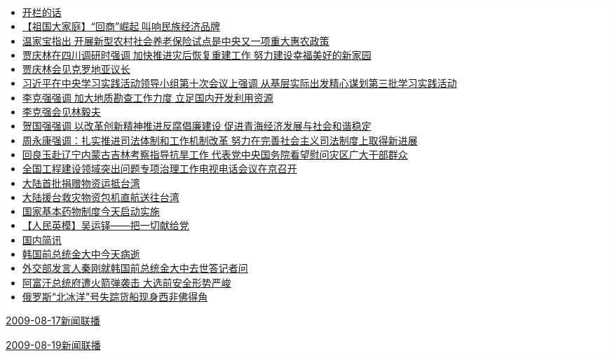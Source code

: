 
* [开栏的话](#开栏的话)
* [【祖国大家庭】“回商”崛起 叫响民族经济品牌](#【祖国大家庭】“回商”崛起-叫响民族经济品牌)
* [温家宝指出 开展新型农村社会养老保险试点是中央又一项重大惠农政策](#温家宝指出-开展新型农村社会养老保险试点是中央又一项重大惠农政策)
* [贾庆林在四川调研时强调 加快推进灾后恢复重建工作 努力建设幸福美好的新家园](#贾庆林在四川调研时强调-加快推进灾后恢复重建工作-努力建设幸福美好的新家园)
* [贾庆林会见克罗地亚议长](#贾庆林会见克罗地亚议长)
* [习近平在中央学习实践活动领导小组第十次会议上强调 从基层实际出发精心谋划第三批学习实践活动](#习近平在中央学习实践活动领导小组第十次会议上强调-从基层实际出发精心谋划第三批学习实践活动)
* [李克强强调 加大地质勘查工作力度 立足国内开发利用资源](#李克强强调-加大地质勘查工作力度-立足国内开发利用资源)
* [李克强会见林毅夫](#李克强会见林毅夫)
* [贺国强强调 以改革创新精神推进反腐倡廉建设 促进青海经济发展与社会和谐稳定](#贺国强强调-以改革创新精神推进反腐倡廉建设-促进青海经济发展与社会和谐稳定)
* [周永康强调：扎实推进司法体制和工作机制改革 努力在完善社会主义司法制度上取得新进展](#周永康强调：扎实推进司法体制和工作机制改革-努力在完善社会主义司法制度上取得新进展)
* [回良玉赴辽宁内蒙古吉林考察指导抗旱工作 代表党中央国务院看望慰问灾区广大干部群众](#回良玉赴辽宁内蒙古吉林考察指导抗旱工作-代表党中央国务院看望慰问灾区广大干部群众)
* [全国工程建设领域突出问题专项治理工作电视电话会议在京召开](#全国工程建设领域突出问题专项治理工作电视电话会议在京召开)
* [大陆首批捐赠物资运抵台湾](#大陆首批捐赠物资运抵台湾)
* [大陆援台救灾物资包机直航送往台湾](#大陆援台救灾物资包机直航送往台湾)
* [国家基本药物制度今天启动实施](#国家基本药物制度今天启动实施)
* [【人民英模】吴运铎——把一切献给党](#【人民英模】吴运铎——把一切献给党)
* [国内简讯](#国内简讯)
* [韩国前总统金大中今天病逝](#韩国前总统金大中今天病逝)
* [外交部发言人秦刚就韩国前总统金大中去世答记者问](#外交部发言人秦刚就韩国前总统金大中去世答记者问)
* [阿富汗总统府遭火箭弹袭击 大选前安全形势严峻](#阿富汗总统府遭火箭弹袭击-大选前安全形势严峻)
* [俄罗斯“北冰洋”号失踪货船现身西非佛得角](#俄罗斯“北冰洋”号失踪货船现身西非佛得角)






[2009-08-17新闻联播](/xinwenlianbo/20090817)


[2009-08-19新闻联播](/xinwenlianbo/20090819)



